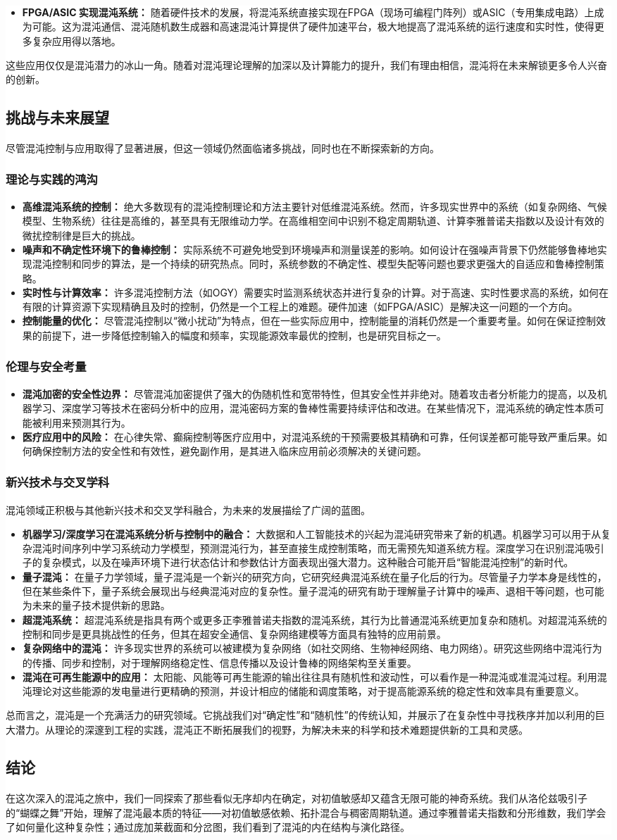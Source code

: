 *   **FPGA/ASIC 实现混沌系统：**
    随着硬件技术的发展，将混沌系统直接实现在FPGA（现场可编程门阵列）或ASIC（专用集成电路）上成为可能。这为混沌通信、混沌随机数生成器和高速混沌计算提供了硬件加速平台，极大地提高了混沌系统的运行速度和实时性，使得更多复杂应用得以落地。

这些应用仅仅是混沌潜力的冰山一角。随着对混沌理论理解的加深以及计算能力的提升，我们有理由相信，混沌将在未来解锁更多令人兴奋的创新。

## 挑战与未来展望

尽管混沌控制与应用取得了显著进展，但这一领域仍然面临诸多挑战，同时也在不断探索新的方向。

### 理论与实践的鸿沟

*   **高维混沌系统的控制：** 绝大多数现有的混沌控制理论和方法主要针对低维混沌系统。然而，许多现实世界中的系统（如复杂网络、气候模型、生物系统）往往是高维的，甚至具有无限维动力学。在高维相空间中识别不稳定周期轨道、计算李雅普诺夫指数以及设计有效的微扰控制律是巨大的挑战。
*   **噪声和不确定性环境下的鲁棒控制：** 实际系统不可避免地受到环境噪声和测量误差的影响。如何设计在强噪声背景下仍然能够鲁棒地实现混沌控制和同步的算法，是一个持续的研究热点。同时，系统参数的不确定性、模型失配等问题也要求更强大的自适应和鲁棒控制策略。
*   **实时性与计算效率：** 许多混沌控制方法（如OGY）需要实时监测系统状态并进行复杂的计算。对于高速、实时性要求高的系统，如何在有限的计算资源下实现精确且及时的控制，仍然是一个工程上的难题。硬件加速（如FPGA/ASIC）是解决这一问题的一个方向。
*   **控制能量的优化：** 尽管混沌控制以“微小扰动”为特点，但在一些实际应用中，控制能量的消耗仍然是一个重要考量。如何在保证控制效果的前提下，进一步降低控制输入的幅度和频率，实现能源效率最优的控制，也是研究目标之一。

### 伦理与安全考量

*   **混沌加密的安全性边界：** 尽管混沌加密提供了强大的伪随机性和宽带特性，但其安全性并非绝对。随着攻击者分析能力的提高，以及机器学习、深度学习等技术在密码分析中的应用，混沌密码方案的鲁棒性需要持续评估和改进。在某些情况下，混沌系统的确定性本质可能被利用来预测其行为。
*   **医疗应用中的风险：** 在心律失常、癫痫控制等医疗应用中，对混沌系统的干预需要极其精确和可靠，任何误差都可能导致严重后果。如何确保控制方法的安全性和有效性，避免副作用，是其进入临床应用前必须解决的关键问题。

### 新兴技术与交叉学科

混沌领域正积极与其他新兴技术和交叉学科融合，为未来的发展描绘了广阔的蓝图。

*   **机器学习/深度学习在混沌系统分析与控制中的融合：**
    大数据和人工智能技术的兴起为混沌研究带来了新的机遇。机器学习可以用于从复杂混沌时间序列中学习系统动力学模型，预测混沌行为，甚至直接生成控制策略，而无需预先知道系统方程。深度学习在识别混沌吸引子的复杂模式，以及在噪声环境下进行状态估计和参数估计方面表现出强大潜力。这种融合可能开启“智能混沌控制”的新时代。
*   **量子混沌：**
    在量子力学领域，量子混沌是一个新兴的研究方向，它研究经典混沌系统在量子化后的行为。尽管量子力学本身是线性的，但在某些条件下，量子系统会展现出与经典混沌对应的复杂性。量子混沌的研究有助于理解量子计算中的噪声、退相干等问题，也可能为未来的量子技术提供新的思路。
*   **超混沌系统：**
    超混沌系统是指具有两个或更多正李雅普诺夫指数的混沌系统，其行为比普通混沌系统更加复杂和随机。对超混沌系统的控制和同步是更具挑战性的任务，但其在超安全通信、复杂网络建模等方面具有独特的应用前景。
*   **复杂网络中的混沌：**
    许多现实世界的系统可以被建模为复杂网络（如社交网络、生物神经网络、电力网络）。研究这些网络中混沌行为的传播、同步和控制，对于理解网络稳定性、信息传播以及设计鲁棒的网络架构至关重要。
*   **混沌在可再生能源中的应用：**
    太阳能、风能等可再生能源的输出往往具有随机性和波动性，可以看作是一种混沌或准混沌过程。利用混沌理论对这些能源的发电量进行更精确的预测，并设计相应的储能和调度策略，对于提高能源系统的稳定性和效率具有重要意义。

总而言之，混沌是一个充满活力的研究领域。它挑战我们对“确定性”和“随机性”的传统认知，并展示了在复杂性中寻找秩序并加以利用的巨大潜力。从理论的深邃到工程的实践，混沌正不断拓展我们的视野，为解决未来的科学和技术难题提供新的工具和灵感。

## 结论

在这次深入的混沌之旅中，我们一同探索了那些看似无序却内在确定，对初值敏感却又蕴含无限可能的神奇系统。我们从洛伦兹吸引子的“蝴蝶之舞”开始，理解了混沌最本质的特征——对初值敏感依赖、拓扑混合与稠密周期轨道。通过李雅普诺夫指数和分形维数，我们学会了如何量化这种复杂性；通过庞加莱截面和分岔图，我们看到了混沌的内在结构与演化路径。
